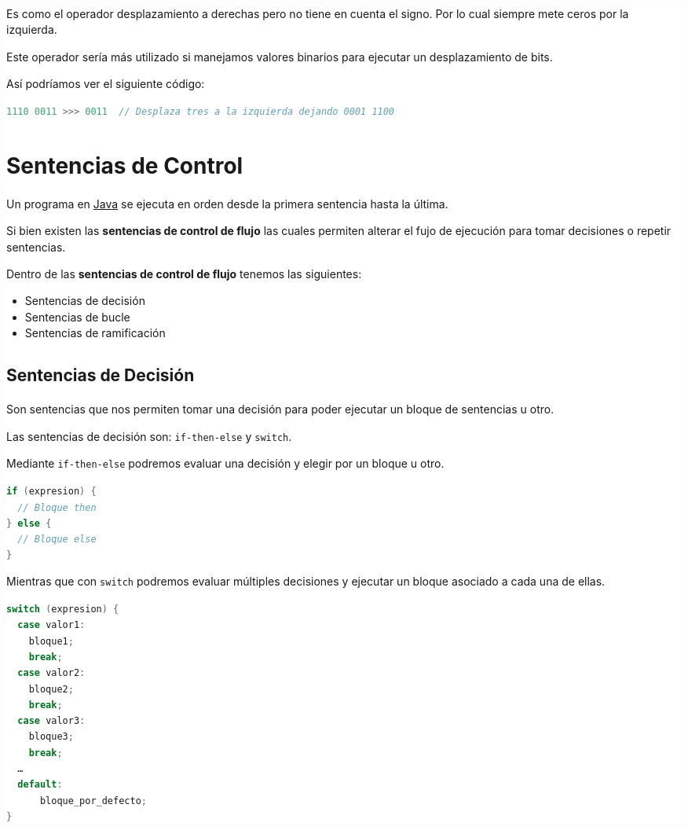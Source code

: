 Es como el operador desplazamiento a derechas pero no tiene en cuenta el signo. Por lo cual siempre mete ceros por la izquierda.

Este operador sería más utilizado si manejamos valores binarios para ejecutar un desplazamiento de bits.

Así podríamos ver el siguiente código:

~~~java
1110 0011 >>> 0011  // Desplaza tres a la izquierda dejando 0001 1100
~~~

# Sentencias de Control
Un programa en [Java][ManualJava] se ejecuta en orden desde la primera sentencia hasta la última.

Si bien existen las **sentencias de control de flujo** las cuales permiten alterar el fujo de ejecución para tomar decisiones o repetir sentencias.

Dentro de las **sentencias de control de flujo** tenemos las siguientes:

*   Sentencias de decisión
*   Sentencias de bucle
*   Sentencias de ramificación

## Sentencias de Decisión

Son sentencias que nos permiten tomar una decisión para poder ejecutar un bloque de sentencias u otro.

Las sentencias de decisión son: `if-then-else` y `switch`.

Mediante `if-then-else` podremos evaluar una decisión y elegir por un bloque u otro.

~~~java
if (expresion) {
  // Bloque then
} else {
  // Bloque else
}
~~~

Mientras que con `switch` podremos evaluar múltiples decisiones y ejecutar un bloque asociado a cada una de ellas.

~~~java
switch (expresion) {
  case valor1:
    bloque1;
    break;
  case valor2:
    bloque2;
    break;
  case valor3:
    bloque3;
    break;
  …
  default:
      bloque_por_defecto;
}
~~~


[GitJava]: https://github.com/manualweb/manual-java
[ManualJava]: http://www.manualweb.net/tutorial-java/ "Manual Java"
[ManualXML]: http://www.manualweb.net/tutorial-xml/ "Manual XML"
[ManualXSLT]: http://www.manualweb.net/tutorial-xslt/ "Manual XSLT"
[ManualJavascript]: http://www.manualweb.net/tutorial-javascript/ "Manual Javascript"
[JavaSE]: http://www.oracle.com/technetwork/java/javase/tech/index.html
[JavaEE]: http://www.oracle.com/technetwork/java/javaee/tech/index.html
[JavaME]: http://www.oracle.com/technetwork/java/embedded/javame/index.html
[JavaCard]: http://www.oracle.com/technetwork/java/embedded/javacard/documentation/index.html
[Java9]: http://blog.takipi.com/5-features-in-java-9-that-will-change-how-you-develop-software-and-2-that-wont/
[JamesGosling]: https://www.linkedin.com/in/jamesgosling/
[SunMicrosystems]: https://en.wikipedia.org/wiki/Sun_Microsystems
[JSR59]: https://www.jcp.org/en/jsr/detail?id=59
[OpenJDK]: http://openjdk.java.net/
[InstalarJavaWindows]: https://docs.oracle.com/javase/8/docs/technotes/guides/install/windows_jdk_install.html#CHDEBCCJ "JDK Installation for Microsoft Windows"
[Wim]: http://www.vim.org/download.php#pc "Wim"
[AMNotebook]: http://aignes.com/notebook.htm "AM-Notebook"
[Win32Pad]: http://www.gena01.com/win32pad "Win32Pad"
[EditPadLite]: http://www.editpadpro.com/editpadlite.html "EditPadLite"
[NotePad2]: http://www.flos-freeware.ch/notepad2.html "NotePad2"
[InstalarJava]: http://www.manualweb.net/java/instalar-java/
[ClaseString]: http://www.manualweb.net/java/clase-string-representando-una-cadena/ "Clase String Java"
[IndexOutOfBoundsException]: http://www.w3api.com/wiki/Java:IndexOutOfBoundsException
[JavaLangString]: http://www.w3api.com/wiki/Categor%C3%ADa:Java_Lang
[String]: http://www.w3api.com/wiki/Java:String "String"
[StringBuffer]: http://www.w3api.com/wiki/Java:StringBuffer
[StringCharAt]: http://www.w3api.com/wiki/Java:String.charAt() "charAt"
[StringCompareTo]: http://www.w3api.com/wiki/Java:String.compareTo() ".compareTo"
[StringCompareIgnoreCase]: http://www.w3api.com/wiki/Java:String.compareToIgnoreCase() "compareIgnoreCase()"
[StringEndsWith]: http://www.w3api.com/wiki/Java:String.endsWith() "endsWith()"
[StringEquals]: http://www.w3api.com/wiki/Java:String.equals() ".equals()"
[StringEqualsIgnoreCase]: http://www.w3api.com/wiki/Java:String.equalsIgnoreCase() "equalsIgnoreCase"
[StringIndexOf]: http://www.w3api.com/wiki/Java:String.indexOf() "indexOf()"
[StringLastIndexOf]: http://www.w3api.com/wiki/Java:String.lastIndexOf() "lastIndexOf()"
[StringLength]: http://www.w3api.com/wiki/Java:String.length() "length()"
[StringStartsWith]: http://www.w3api.com/wiki/Java:String.startsWith() "startWith()"
[StringSubstring]: http://www.w3api.com/wiki/Java:String.substring() "substring()"
[StringToLowerCase]: http://www.w3api.com/wiki/Java:String.toLowerCase() "toLowerCase()"
[StringToUpperCase]: http://www.w3api.com/wiki/Java:String.toUpperCase() "toUpperCase()"
[StringTrim]: http://www.w3api.com/wiki/Java:String.trim() "trim()"
[StringReplace]: http://www.w3api.com/wiki/Java:String.replace() "replace()"
[StringValueOf]: http://www.w3api.com/wiki/Java:String.valueOf() "valueOf()"
[SystemOut]: http://www.w3api.com/wiki/Java:System.out
[SystemOutPrintln]: http://www.w3api.com/wiki/Java:System.out
[InstalarJava]: {{site.baseurl}}/java/img/java-install.png
[InstalarJavaProgreso]: {{site.baseurl}}/java/img/java-install-progress.png
[InstalarJavaFinalizado]: {{site.baseurl}}/java/img/java-install-progress.png
[ComprobarInstalacion]: {{site.baseurl}}/java/img/java-install-check.png
[OpcionesJavaC]: {{site.baseurl}}/java/img/javac.png
[CompilarJavaC]: {{site.baseurl}}/java/img/javac-compilar.png
[ErrorJavaC]:  {{site.baseurl}}/java/img/javac-error-compilacion.png
[FlujoCompilacion]: {{site.baseurl}}/java/img/flujo-compilacion.png
[FlujoCompilacionJava]: {{site.baseurl}}/java/img/flujo-compilacion-java.png
[OpcionesJava]: {{site.baseurl}}/java/img/java-opciones.png
[EjecutandoAppJava]:  {{site.baseurl}}/java/img/java-mi-primera-aplicacion.png